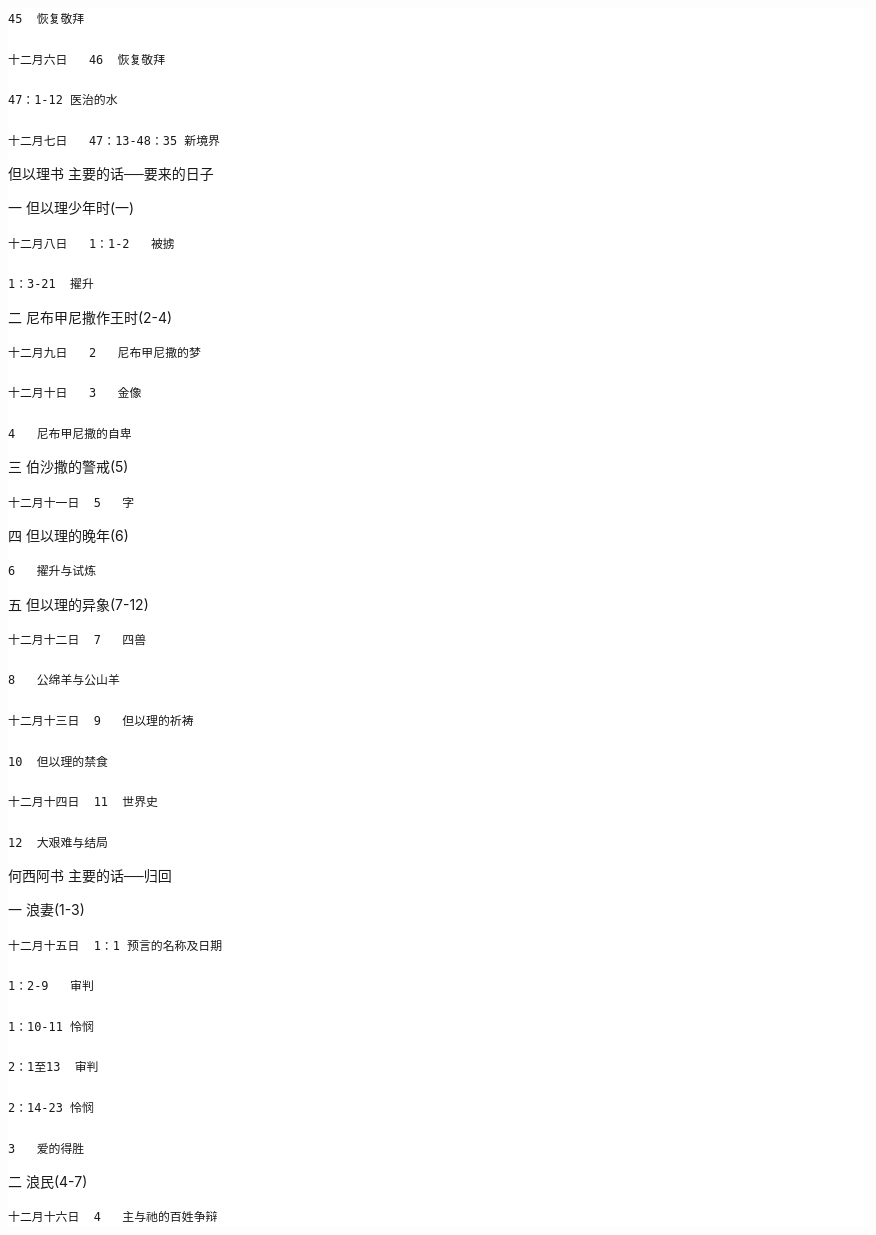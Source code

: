 	45	恢复敬拜

	十二月六日	46	恢复敬拜

	47：1-12	医治的水

	十二月七日	47：13-48：35	新境界

但以理书 主要的话──要来的日子

一	但以理少年时(一)

	十二月八日	1：1-2	被掳

	1：3-21	擢升

二	尼布甲尼撒作王时(2-4)

	十二月九日	2	尼布甲尼撒的梦

	十二月十日	3	金像

	4	尼布甲尼撒的自卑

三	伯沙撒的警戒(5)

	十二月十一日	5	字

四	但以理的晚年(6)

	6	擢升与试炼

五	但以理的异象(7-12)

	十二月十二日	7	四兽

	8	公绵羊与公山羊

	十二月十三日	9	但以理的祈祷

	10	但以理的禁食

	十二月十四日	11	世界史

	12	大艰难与结局

何西阿书 主要的话──归回

一	浪妻(1-3)

	十二月十五日	1：1	预言的名称及日期

	1：2-9	审判

	1：10-11	怜悯

	2：1至13	审判

	2：14-23	怜悯

	3	爱的得胜

二	浪民(4-7)

	十二月十六日	4	主与祂的百姓争辩
